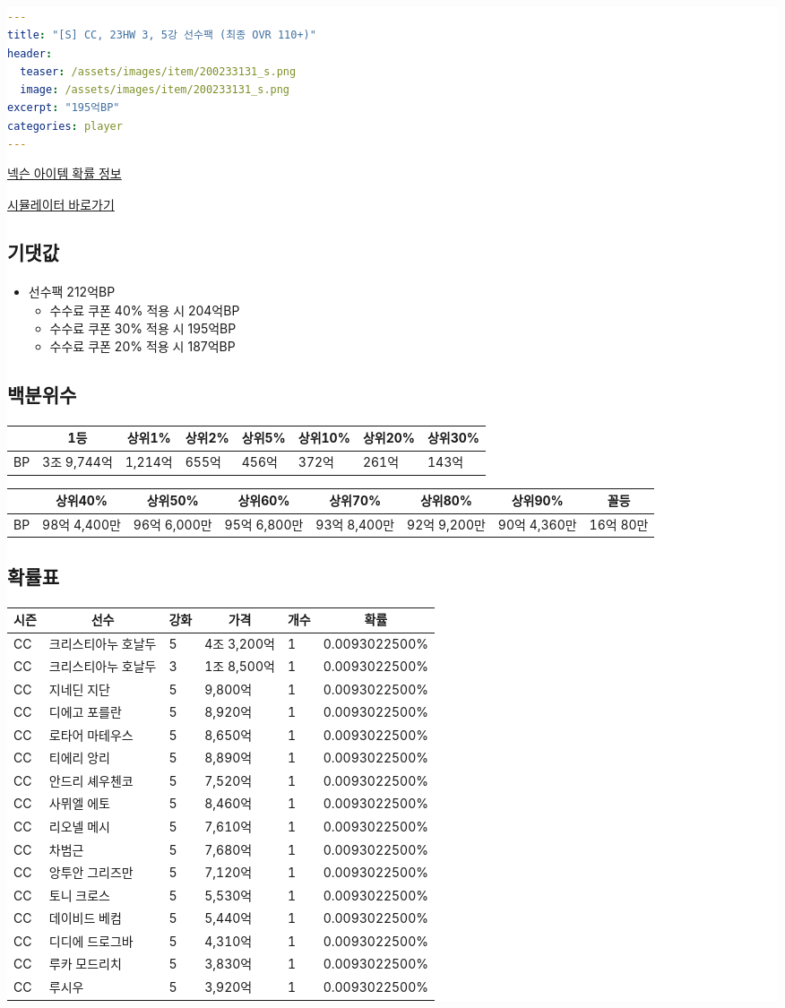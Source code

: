 ```yaml
---
title: "[S] CC, 23HW 3, 5강 선수팩 (최종 OVR 110+)"
header:
  teaser: /assets/images/item/200233131_s.png
  image: /assets/images/item/200233131_s.png
excerpt: "195억BP"
categories: player
---
```

[넥슨 아이템 확률 정보](http://iteminfo.nexon.com/probability/fco?sn=7969)

[시뮬레이터 바로가기](/simulator/7969)
## 기댓값
- 선수팩 212억BP
  - 수수료 쿠폰 40% 적용 시 204억BP
  - 수수료 쿠폰 30% 적용 시 195억BP
  - 수수료 쿠폰 20% 적용 시 187억BP


## 백분위수

||1등|상위1%|상위2%|상위5%|상위10%|상위20%|상위30%|
|---|---|---|---|---|---|---|---|
|BP|3조 9,744억|1,214억|655억|456억|372억|261억|143억|

||상위40%|상위50%|상위60%|상위70%|상위80%|상위90%|꼴등|
|---|---|---|---|---|---|---|---|
|BP|98억 4,400만|96억 6,000만|95억 6,800만|93억 8,400만|92억 9,200만|90억 4,360만|16억 80만|


## 확률표

|시즌|선수|강화|가격|개수|확률|
|---|---|---|---|---|---|
|CC|크리스티아누 호날두|5|4조 3,200억|1|0.0093022500%|
|CC|크리스티아누 호날두|3|1조 8,500억|1|0.0093022500%|
|CC|지네딘 지단|5|9,800억|1|0.0093022500%|
|CC|디에고 포를란|5|8,920억|1|0.0093022500%|
|CC|로타어 마테우스|5|8,650억|1|0.0093022500%|
|CC|티에리 앙리|5|8,890억|1|0.0093022500%|
|CC|안드리 셰우첸코|5|7,520억|1|0.0093022500%|
|CC|사뮈엘 에토|5|8,460억|1|0.0093022500%|
|CC|리오넬 메시|5|7,610억|1|0.0093022500%|
|CC|차범근|5|7,680억|1|0.0093022500%|
|CC|앙투안 그리즈만|5|7,120억|1|0.0093022500%|
|CC|토니 크로스|5|5,530억|1|0.0093022500%|
|CC|데이비드 베컴|5|5,440억|1|0.0093022500%|
|CC|디디에 드로그바|5|4,310억|1|0.0093022500%|
|CC|루카 모드리치|5|3,830억|1|0.0093022500%|
|CC|루시우|5|3,920억|1|0.0093022500%|